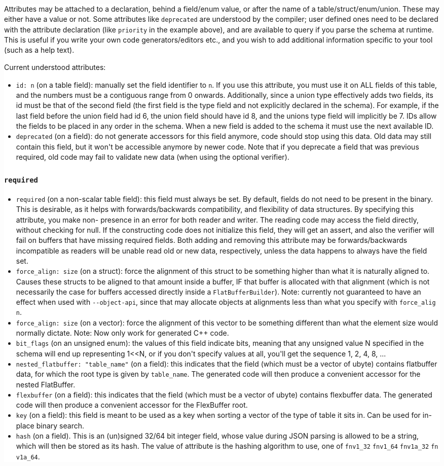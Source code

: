 Attributes may be attached to a declaration, behind a field/enum value, or after
the name of a table/struct/enum/union. These may either have a value or not.
Some attributes like `deprecated` are understood by the compiler; user defined
ones need to be declared with the attribute declaration (like `priority` in the
example above), and are available to query if you parse the schema at runtime.
This is useful if you write your own code generators/editors etc., and you wish
to add additional information specific to your tool (such as a help text).

Current understood attributes:

- `id: n` (on a table field): manually set the field identifier to `n`. If you
  use this attribute, you must use it on ALL fields of this table, and the
  numbers must be a contiguous range from 0 onwards. Additionally, since a union
  type effectively adds two fields, its id must be that of the second field (the
  first field is the type field and not explicitly declared in the schema). For
  example, if the last field before the union field had id 6, the union field
  should have id 8, and the unions type field will implicitly be 7. IDs allow
  the fields to be placed in any order in the schema. When a new field is added
  to the schema it must use the next available ID.
- `deprecated` (on a field): do not generate accessors for this field anymore,
  code should stop using this data. Old data may still contain this field, but
  it won't be accessible anymore by newer code. Note that if you deprecate a
  field that was previous required, old code may fail to validate new data (when
  using the optional verifier).

### `required`

- `required` (on a non-scalar table field): this field must always be set. By
  default, fields do not need to be present in the binary. This is desirable, as
  it helps with forwards/backwards compatibility, and flexibility of data
  structures. By specifying this attribute, you make non- presence in an error
  for both reader and writer. The reading code may access the field directly,
  without checking for null. If the constructing code does not initialize this
  field, they will get an assert, and also the verifier will fail on buffers
  that have missing required fields. Both adding and removing this attribute may
  be forwards/backwards incompatible as readers will be unable read old or new
  data, respectively, unless the data happens to always have the field set.
- `force_align: size` (on a struct): force the alignment of this struct to be
  something higher than what it is naturally aligned to. Causes these structs to
  be aligned to that amount inside a buffer, IF that buffer is allocated with
  that alignment (which is not necessarily the case for buffers accessed
  directly inside a `FlatBufferBuilder`). Note: currently not guaranteed to have
  an effect when used with `--object-api`, since that may allocate objects at
  alignments less than what you specify with `force_align`.
- `force_align: size` (on a vector): force the alignment of this vector to be
  something different than what the element size would normally dictate. Note:
  Now only work for generated C++ code.
- `bit_flags` (on an unsigned enum): the values of this field indicate bits,
  meaning that any unsigned value N specified in the schema will end up
  representing 1<<N, or if you don't specify values at all, you'll get the
  sequence 1, 2, 4, 8, ...
- `nested_flatbuffer: "table_name"` (on a field): this indicates that the field
  (which must be a vector of ubyte) contains flatbuffer data, for which the root
  type is given by `table_name`. The generated code will then produce a
  convenient accessor for the nested FlatBuffer.
- `flexbuffer` (on a field): this indicates that the field (which must be a
  vector of ubyte) contains flexbuffer data. The generated code will then
  produce a convenient accessor for the FlexBuffer root.
- `key` (on a field): this field is meant to be used as a key when sorting a
  vector of the type of table it sits in. Can be used for in-place binary
  search.
- `hash` (on a field). This is an (un)signed 32/64 bit integer field, whose
  value during JSON parsing is allowed to be a string, which will then be stored
  as its hash. The value of attribute is the hashing algorithm to use, one of
  `fnv1_32` `fnv1_64` `fnv1a_32` `fnv1a_64`.